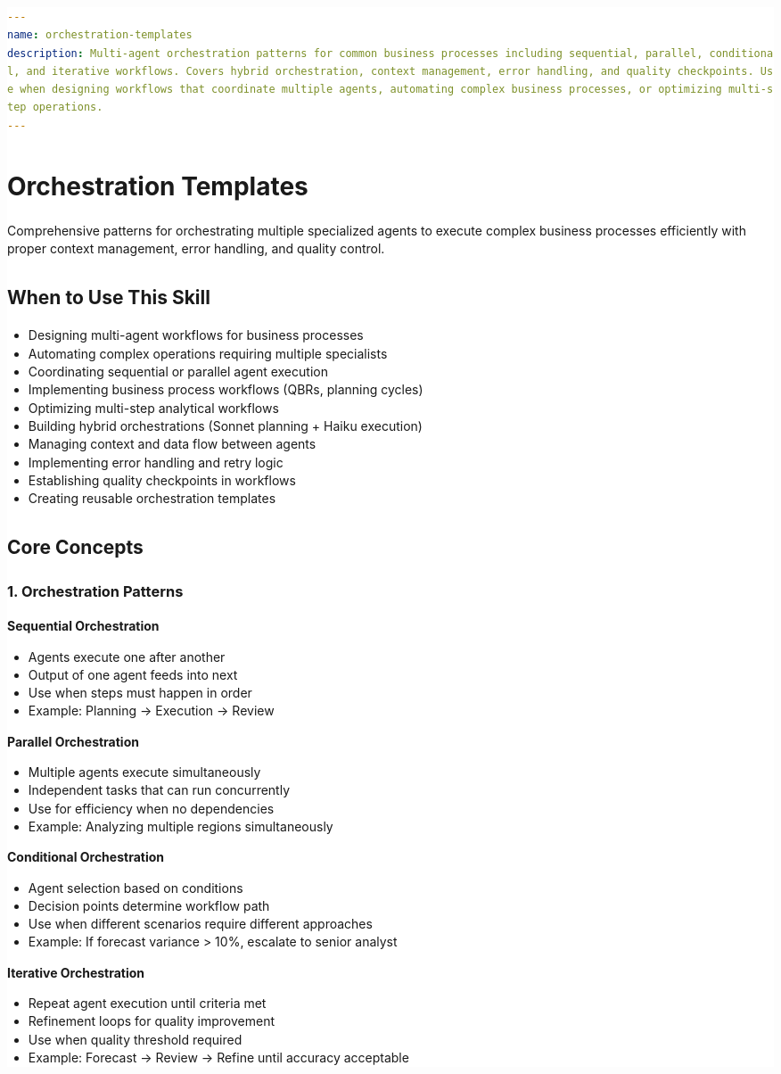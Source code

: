```yaml
---
name: orchestration-templates
description: Multi-agent orchestration patterns for common business processes including sequential, parallel, conditional, and iterative workflows. Covers hybrid orchestration, context management, error handling, and quality checkpoints. Use when designing workflows that coordinate multiple agents, automating complex business processes, or optimizing multi-step operations.
---
```


# Orchestration Templates

Comprehensive patterns for orchestrating multiple specialized agents to execute complex business processes efficiently with proper context management, error handling, and quality control.

## When to Use This Skill

- Designing multi-agent workflows for business processes
- Automating complex operations requiring multiple specialists
- Coordinating sequential or parallel agent execution
- Implementing business process workflows (QBRs, planning cycles)
- Optimizing multi-step analytical workflows
- Building hybrid orchestrations (Sonnet planning + Haiku execution)
- Managing context and data flow between agents
- Implementing error handling and retry logic
- Establishing quality checkpoints in workflows
- Creating reusable orchestration templates

## Core Concepts

### 1. Orchestration Patterns

**Sequential Orchestration**
- Agents execute one after another
- Output of one agent feeds into next
- Use when steps must happen in order
- Example: Planning → Execution → Review

**Parallel Orchestration**
- Multiple agents execute simultaneously
- Independent tasks that can run concurrently
- Use for efficiency when no dependencies
- Example: Analyzing multiple regions simultaneously

**Conditional Orchestration**
- Agent selection based on conditions
- Decision points determine workflow path
- Use when different scenarios require different approaches
- Example: If forecast variance > 10%, escalate to senior analyst

**Iterative Orchestration**
- Repeat agent execution until criteria met
- Refinement loops for quality improvement
- Use when quality threshold required
- Example: Forecast → Review → Refine until accuracy acceptable

